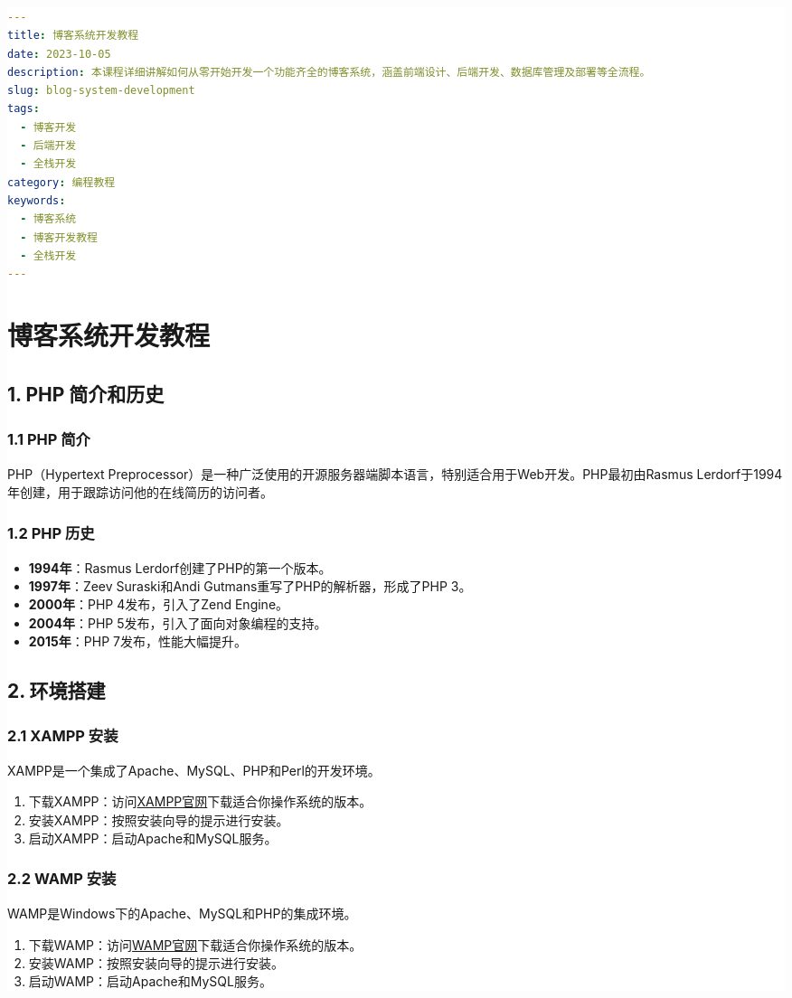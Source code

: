 ```yaml
---
title: 博客系统开发教程
date: 2023-10-05
description: 本课程详细讲解如何从零开始开发一个功能齐全的博客系统，涵盖前端设计、后端开发、数据库管理及部署等全流程。
slug: blog-system-development
tags:
  - 博客开发
  - 后端开发
  - 全栈开发
category: 编程教程
keywords:
  - 博客系统
  - 博客开发教程
  - 全栈开发
---
```


# 博客系统开发教程

## 1. PHP 简介和历史

### 1.1 PHP 简介
PHP（Hypertext Preprocessor）是一种广泛使用的开源服务器端脚本语言，特别适合用于Web开发。PHP最初由Rasmus Lerdorf于1994年创建，用于跟踪访问他的在线简历的访问者。

### 1.2 PHP 历史
- **1994年**：Rasmus Lerdorf创建了PHP的第一个版本。
- **1997年**：Zeev Suraski和Andi Gutmans重写了PHP的解析器，形成了PHP 3。
- **2000年**：PHP 4发布，引入了Zend Engine。
- **2004年**：PHP 5发布，引入了面向对象编程的支持。
- **2015年**：PHP 7发布，性能大幅提升。

## 2. 环境搭建

### 2.1 XAMPP 安装
XAMPP是一个集成了Apache、MySQL、PHP和Perl的开发环境。

1. 下载XAMPP：访问[XAMPP官网](https://www.apachefriends.org/index.html)下载适合你操作系统的版本。
2. 安装XAMPP：按照安装向导的提示进行安装。
3. 启动XAMPP：启动Apache和MySQL服务。

### 2.2 WAMP 安装
WAMP是Windows下的Apache、MySQL和PHP的集成环境。

1. 下载WAMP：访问[WAMP官网](http://www.wampserver.com/en/)下载适合你操作系统的版本。
2. 安装WAMP：按照安装向导的提示进行安装。
3. 启动WAMP：启动Apache和MySQL服务。
